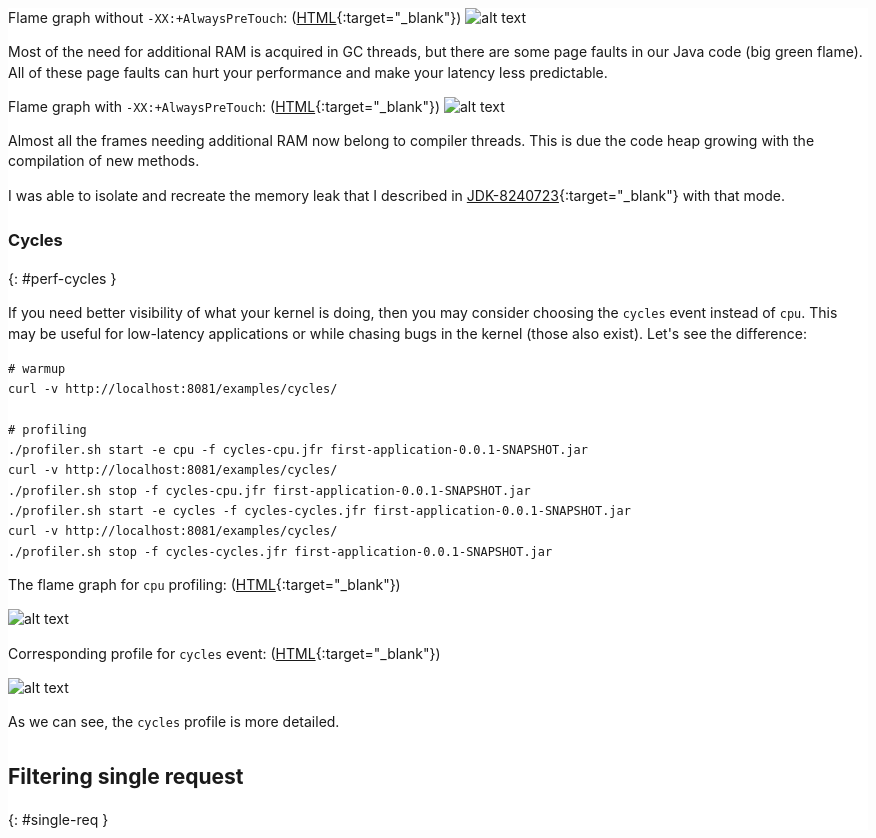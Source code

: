 Flame graph without ```-XX:+AlwaysPreTouch```: ([HTML](/assets/async-demos/page-faults-apt-off.html){:target="_blank"})
![alt text](/assets/async-demos/page-faults-apt-off.png "flames")

Most of the need for additional RAM is acquired in GC threads, but there are some page faults in our Java code
(big green flame). All of these page faults can hurt your performance and make your latency less
predictable.

Flame graph with ```-XX:+AlwaysPreTouch```: ([HTML](/assets/async-demos/page-faults-apt-on.html){:target="_blank"})
![alt text](/assets/async-demos/page-faults-apt-on.png "flames")

Almost all the frames needing additional RAM now belong to compiler threads. This is due
the code heap growing with the compilation of new methods. 

I was able to isolate and recreate the memory leak that I described in
[JDK-8240723](https://bugs.openjdk.org/browse/JDK-8240723){:target="_blank"} with that mode.

### Cycles
{: #perf-cycles }

If you need better visibility of what your kernel is doing, then you may consider choosing the
```cycles``` event instead of ```cpu```. This may be useful for low-latency applications
or while chasing bugs in the kernel (those also exist). Let's see the difference: 

```shell
# warmup
curl -v http://localhost:8081/examples/cycles/

# profiling
./profiler.sh start -e cpu -f cycles-cpu.jfr first-application-0.0.1-SNAPSHOT.jar
curl -v http://localhost:8081/examples/cycles/
./profiler.sh stop -f cycles-cpu.jfr first-application-0.0.1-SNAPSHOT.jar
./profiler.sh start -e cycles -f cycles-cycles.jfr first-application-0.0.1-SNAPSHOT.jar
curl -v http://localhost:8081/examples/cycles/
./profiler.sh stop -f cycles-cycles.jfr first-application-0.0.1-SNAPSHOT.jar
```

The flame graph for ```cpu``` profiling:
([HTML](/assets/async-demos/cycles-cpu.html){:target="_blank"})

![alt text](/assets/async-demos/cycles-cpu.png "flames")

Corresponding profile for ```cycles``` event:
([HTML](/assets/async-demos/cycles-cycles.html){:target="_blank"})

![alt text](/assets/async-demos/cycles-cycles.png "flames")

As we can see, the ```cycles``` profile is more detailed. 

## Filtering single request
{: #single-req }
